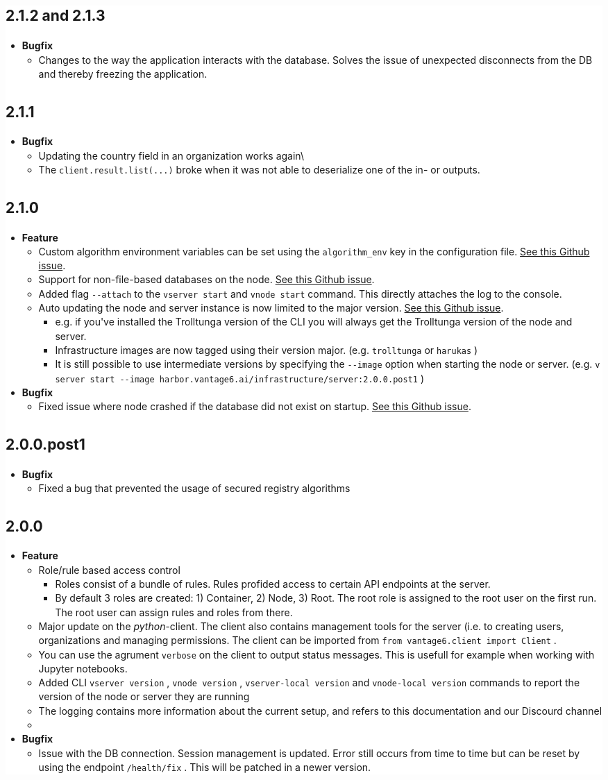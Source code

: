 ## 2.1.2 and 2.1.3

* **Bugfix**
  * Changes to the way the application interacts with the database. Solves the issue of unexpected disconnects from the DB and thereby freezing the application.

## 2.1.1

* **Bugfix**
  * Updating the country field in an organization works again\\
  * The `client.result.list(...)` broke when it was not able to deserialize one of the in- or outputs.

## 2.1.0

* **Feature**
  * Custom algorithm environment variables can be set using the `algorithm_env` key in the configuration file. [See this Github issue](https://github.com/IKNL/vantage6-node/issues/32).
  * Support for non-file-based databases on the node. [See this Github issue](https://github.com/IKNL/vantage6/issues/66).&#x20;
  * Added flag `--attach` to the `vserver start` and `vnode start` command. This directly attaches the log to the console.
  * Auto updating the node and server instance is now limited to the major version. [See this Github issue](https://github.com/IKNL/vantage6/issues/65).
    * e.g. if you've installed the Trolltunga version of the CLI you will always get the Trolltunga version of the node and server.
    * Infrastructure images are now tagged using their version major. (e.g. `trolltunga` or `harukas` )
    * It is still possible to use intermediate versions by specifying the `--image` option when starting the node or server. (e.g. `vserver start --image harbor.vantage6.ai/infrastructure/server:2.0.0.post1` )
* **Bugfix**
  * Fixed issue where node crashed if the database did not exist on startup. [See this Github issue](https://github.com/IKNL/vantage6/issues/67).

## 2.0.0.post1

* **Bugfix**
  * Fixed a bug that prevented the usage of secured registry algorithms

## 2.0.0

* **Feature**
  * Role/rule based access control
    * Roles consist of a bundle of rules. Rules profided access to certain API endpoints at the server.
    * By default 3 roles are created: 1) Container, 2) Node, 3) Root. The root role is assigned to the root user on the first run. The root user can assign rules and roles from there.
  * Major update on the _python_-client. The client also contains management tools for the server (i.e. to creating users, organizations and managing permissions. The client can be imported from `from vantage6.client import Client` .&#x20;
  * You can use the agrument `verbose` on the client to output status messages. This is usefull for example when working with Jupyter notebooks.
  * Added CLI `vserver version` , `vnode version` , `vserver-local version` and `vnode-local version` commands to report the version of the node or server they are running
  * The logging contains more information about the current setup, and refers to this documentation and our Discourd channel
  *
* &#x20;**Bugfix**
  * Issue with the DB connection. Session management is updated. Error still occurs from time to time but can be reset by using the endpoint `/health/fix` . This will be patched in a newer version.
